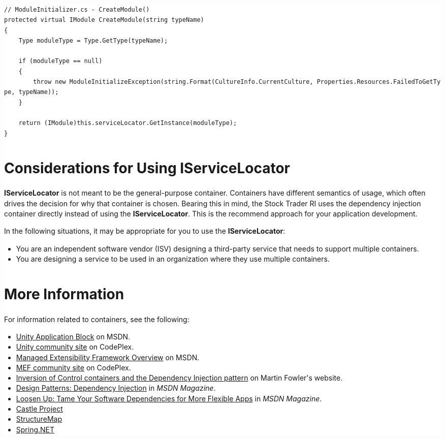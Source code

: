 ```
// ModuleInitializer.cs - CreateModule()
protected virtual IModule CreateModule(string typeName)
{
    Type moduleType = Type.GetType(typeName);
    
    if (moduleType == null)
    {
        throw new ModuleInitializeException(string.Format(CultureInfo.CurrentCulture, Properties.Resources.FailedToGetType, typeName));
    }
    
    return (IModule)this.serviceLocator.GetInstance(moduleType);
}
```
# Considerations for Using IServiceLocator

**IServiceLocator** is not meant to be the general-purpose container. Containers have different semantics of usage, which often drives the decision for why that container is chosen. Bearing this in mind, the Stock Trader RI uses the dependency injection container directly instead of using the **IServiceLocator**. This is the recommend approach for your application development.

In the following situations, it may be appropriate for you to use the **IServiceLocator**:

* You are an independent software vendor (ISV) designing a third-party service that needs to support multiple containers.
* You are designing a service to be used in an organization where they use multiple containers.

# More Information

For information related to containers, see the following:

* [Unity Application Block](http://www.msdn.com/unity) on MSDN.
* [Unity community site](http://www.codeplex.com/unity) on 
CodePlex.
* [Managed Extensibility Framework Overview](http://msdn.microsoft.com/en-us/library/dd460648.aspx) on MSDN.
* [MEF community site](http://mef.codeplex.com/) on CodePlex.
* [Inversion of Control containers and the Dependency Injection pattern](http://www.martinfowler.com/articles/injection.html) on Martin Fowler's website.
* [Design Patterns: Dependency Injection](http://msdn.microsoft.com/en-us/magazine/cc163739.aspx) in *MSDN Magazine*.
* [Loosen Up: Tame Your Software Dependencies for More Flexible Apps](http://msdn.microsoft.com/en-us/magazine/cc337885.aspx) in *MSDN Magazine*.
* [Castle Project](http://www.castleproject.org/container/index.html)
* [StructureMap](http://structuremap.sourceforge.net/Default.htm)
* [Spring.NET](http://www.springframework.net/)